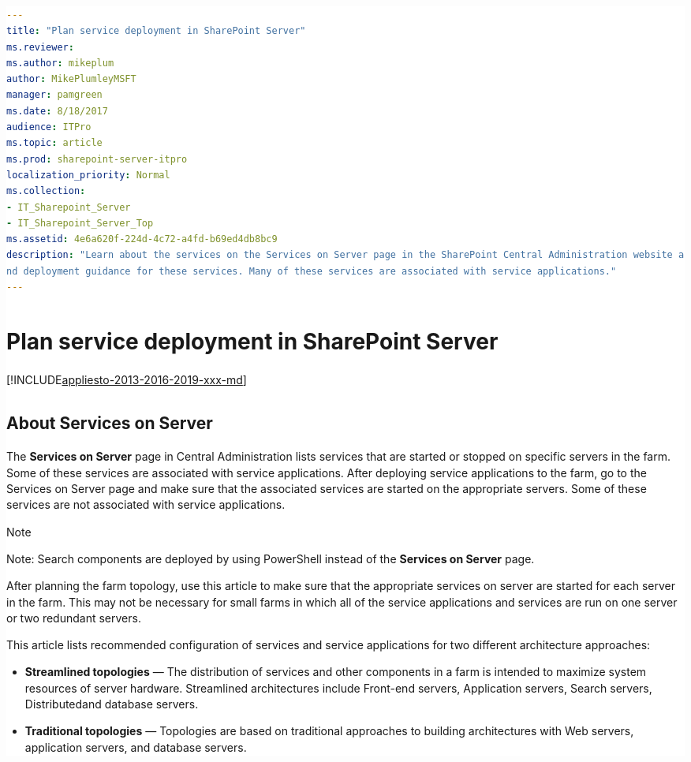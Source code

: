 ```yaml
---
title: "Plan service deployment in SharePoint Server"
ms.reviewer: 
ms.author: mikeplum
author: MikePlumleyMSFT
manager: pamgreen
ms.date: 8/18/2017
audience: ITPro
ms.topic: article
ms.prod: sharepoint-server-itpro
localization_priority: Normal
ms.collection:
- IT_Sharepoint_Server
- IT_Sharepoint_Server_Top
ms.assetid: 4e6a620f-224d-4c72-a4fd-b69ed4db8bc9
description: "Learn about the services on the Services on Server page in the SharePoint Central Administration website and deployment guidance for these services. Many of these services are associated with service applications."
---
```


# Plan service deployment in SharePoint Server

[!INCLUDE[appliesto-2013-2016-2019-xxx-md](../includes/appliesto-2013-2016-2019-xxx-md.md)]
    
## About Services on Server
<a name="Section3"> </a>

The **Services on Server** page in Central Administration lists services that are started or stopped on specific servers in the farm. Some of these services are associated with service applications. After deploying service applications to the farm, go to the Services on Server page and make sure that the associated services are started on the appropriate servers. Some of these services are not associated with service applications. 
  
> [!NOTE]
> Note: Search components are deployed by using PowerShell instead of the **Services on Server** page. 
  
After planning the farm topology, use this article to make sure that the appropriate services on server are started for each server in the farm. This may not be necessary for small farms in which all of the service applications and services are run on one server or two redundant servers. 
  
This article lists recommended configuration of services and service applications for two different architecture approaches:
  
- **Streamlined topologies** — The distribution of services and other components in a farm is intended to maximize system resources of server hardware. Streamlined architectures include Front-end servers, Application servers, Search servers, Distributedand database servers. 
    
- **Traditional topologies** — Topologies are based on traditional approaches to building architectures with Web servers, application servers, and database servers. 
    
